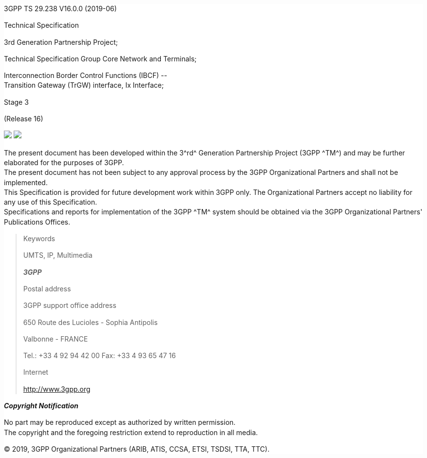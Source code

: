 3GPP TS 29.238 V16.0.0 (2019-06)

Technical Specification

3rd Generation Partnership Project;

Technical Specification Group Core Network and Terminals;

Interconnection Border Control Functions (IBCF) --\
Transition Gateway (TrGW) interface, Ix Interface;

Stage 3

(Release 16)

![](media/image1.jpeg) ![](media/image2.png)

The present document has been developed within the 3^rd^ Generation
Partnership Project (3GPP ^TM^) and may be further elaborated for the
purposes of 3GPP.\
The present document has not been subject to any approval process by the
3GPP Organizational Partners and shall not be implemented.\
This Specification is provided for future development work within 3GPP
only. The Organizational Partners accept no liability for any use of
this Specification.\
Specifications and reports for implementation of the 3GPP ^TM^ system
should be obtained via the 3GPP Organizational Partners\' Publications
Offices.

> Keywords
>
> UMTS, IP, Multimedia
>
> ***3GPP***
>
> Postal address
>
> 3GPP support office address
>
> 650 Route des Lucioles - Sophia Antipolis
>
> Valbonne - FRANCE
>
> Tel.: +33 4 92 94 42 00 Fax: +33 4 93 65 47 16
>
> Internet
>
> http://www.3gpp.org

***Copyright Notification***

No part may be reproduced except as authorized by written permission.\
The copyright and the foregoing restriction extend to reproduction in
all media.

© 2019, 3GPP Organizational Partners (ARIB, ATIS, CCSA, ETSI, TSDSI,
TTA, TTC).
